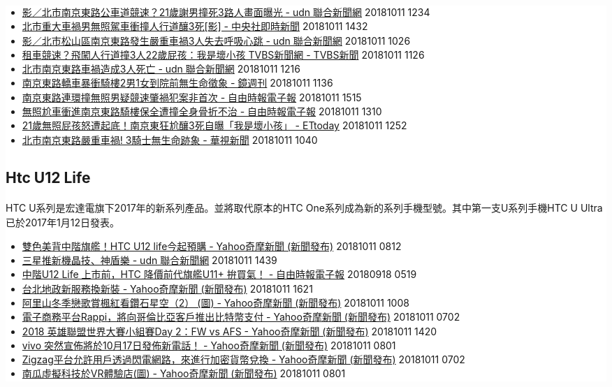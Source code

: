 - [影／北市南京東路公車道競速？21歲謝男撞死3路人畫面曝光 - udn 聯合新聞網](https://udn.com/news/story/7321/3416692 "影／北市南京東路公車道競速？21歲謝男撞死3路人畫面曝光 - udn 聯合新聞網") 20181011 1234
- [北市重大車禍男無照駕車衝撞人行道釀3死[影] - 中央社即時新聞](http://www.cna.com.tw/news/firstnews/201810110332.aspx "北市重大車禍男無照駕車衝撞人行道釀3死[影] - 中央社即時新聞") 20181011 1432
- [影／北市松山區南京東路發生嚴重車禍3人失去呼吸心跳 - udn 聯合新聞網](https://udn.com/news/story/7320/3416580 "影／北市松山區南京東路發生嚴重車禍3人失去呼吸心跳 - udn 聯合新聞網") 20181011 1026
- [租車競速？飛闖人行道撞3人22歲屁孩：我是壞小孩  TVBS新聞網 - TVBS新聞](https://news.tvbs.com.tw/local/1008186 "租車競速？飛闖人行道撞3人22歲屁孩：我是壞小孩  TVBS新聞網 - TVBS新聞") 20181011 1126
- [北市南京東路車禍造成3人死亡 - udn 聯合新聞網](https://udn.com/news/story/7320/3416760 "北市南京東路車禍造成3人死亡 - udn 聯合新聞網") 20181011 1216
- [南京東路轎車暴衝騎樓2男1女到院前無生命徵象 - 鏡週刊](https://www.mirrormedia.mg/story/20181011soc015 "南京東路轎車暴衝騎樓2男1女到院前無生命徵象 - 鏡週刊") 20181011 1136
- [南京東路連環撞無照男疑競速肇禍犯案非首次 - 自由時報電子報](http://news.ltn.com.tw/news/society/breakingnews/2578279 "南京東路連環撞無照男疑競速肇禍犯案非首次 - 自由時報電子報") 20181011 1515
- [無照尬車衝進南京東路騎樓保全遭撞全身骨折不治 - 自由時報電子報](http://news.ltn.com.tw/news/society/breakingnews/2578186 "無照尬車衝進南京東路騎樓保全遭撞全身骨折不治 - 自由時報電子報") 20181011 1310
- [21歲無照屁孩怒遭起底！南京東狂尬釀3死自曝「我是壞小孩」 - ETtoday](https://www.ettoday.net/news/20181011/1279280.htm "21歲無照屁孩怒遭起底！南京東狂尬釀3死自曝「我是壞小孩」 - ETtoday") 20181011 1252
- [北市南京東路嚴重車禍! 3騎士無生命跡象 - 華視新聞](https://news.cts.com.tw/cts/society/201810/201810111939547.html "北市南京東路嚴重車禍! 3騎士無生命跡象 - 華視新聞") 20181011 1040

## Htc U12 Life

HTC U系列是宏達電旗下2017年的新系列產品。並將取代原本的HTC One系列成為新的系列手機型號。其中第一支U系列手機HTC U Ultra已於2017年1月12日發表。
- [雙色美背中階旗艦！HTC U12 life今起預購 - Yahoo奇摩新聞 (新聞發布)](https://tw.news.yahoo.com/%E9%9B%99%E8%89%B2%E7%BE%8E%E8%83%8C%E4%B8%AD%E9%9A%8E%E6%97%97%E8%89%A6-htc-u12-life%E4%BB%8A%E8%B5%B7%E9%A0%90%E8%B3%BC-075200592.html "雙色美背中階旗艦！HTC U12 life今起預購 - Yahoo奇摩新聞 (新聞發布)") 20181011 0812
- [三星推新機晶技、神盾樂 - udn 聯合新聞網](https://udn.com/news/story/7253/3416849 "三星推新機晶技、神盾樂 - udn 聯合新聞網") 20181011 1439
- [中階U12 Life 上市前，HTC 降價前代旗艦U11+ 拚買氣！ - 自由時報電子報](http://3c.ltn.com.tw/news/34639 "中階U12 Life 上市前，HTC 降價前代旗艦U11+ 拚買氣！ - 自由時報電子報") 20180918 0519
- [台北地政新服務換新裝 - Yahoo奇摩新聞 (新聞發布)](https://tw.news.yahoo.com/%E5%8F%B0%E5%8C%97%E5%9C%B0%E6%94%BF-%E6%96%B0%E6%9C%8D%E5%8B%99%E6%8F%9B%E6%96%B0%E8%A3%9D-160000044--finance.html "台北地政新服務換新裝 - Yahoo奇摩新聞 (新聞發布)") 20181011 1621
- [阿里山冬季戀歌賞楓紅看鑽石星空（2） (圖) - Yahoo奇摩新聞 (新聞發布)](https://tw.news.yahoo.com/%E9%98%BF%E9%87%8C%E5%B1%B1%E5%86%AC%E5%AD%A3%E6%88%80%E6%AD%8C-%E8%B3%9E%E6%A5%93%E7%B4%85%E7%9C%8B%E9%91%BD%E7%9F%B3%E6%98%9F%E7%A9%BA-2-%E5%9C%96-100822460.html "阿里山冬季戀歌賞楓紅看鑽石星空（2） (圖) - Yahoo奇摩新聞 (新聞發布)") 20181011 1008
- [電子商務平台Rappi，將向哥倫比亞客戶推出比特幣支付 - Yahoo奇摩新聞 (新聞發布)](https://tw.news.yahoo.com/%E9%9B%BB%E5%AD%90%E5%95%86%E5%8B%99%E5%B9%B3%E5%8F%B0rappi-%E5%B0%87%E5%90%91%E5%93%A5%E5%80%AB%E6%AF%94%E4%BA%9E%E5%AE%A2%E6%88%B6%E6%8E%A8%E5%87%BA%E6%AF%94%E7%89%B9%E5%B9%A3%E6%94%AF%E4%BB%98-064000913.html "電子商務平台Rappi，將向哥倫比亞客戶推出比特幣支付 - Yahoo奇摩新聞 (新聞發布)") 20181011 0702
- [2018 英雄聯盟世界大賽小組賽Day 2：FW vs AFS - Yahoo奇摩新聞 (新聞發布)](https://tw.news.yahoo.com/video/2018-%E8%8B%B1%E9%9B%84%E8%81%AF%E7%9B%9F%E4%B8%96%E7%95%8C%E5%A4%A7%E8%B3%BD-%E5%B0%8F%E7%B5%84%E8%B3%BD-day-2-094700672.html "2018 英雄聯盟世界大賽小組賽Day 2：FW vs AFS - Yahoo奇摩新聞 (新聞發布)") 20181011 1420
- [vivo 突然宣佈將於10月17日發佈新電話！ - Yahoo奇摩新聞 (新聞發布)](https://tw.news.yahoo.com/vivo-%E7%AA%81%E7%84%B6%E5%AE%A3%E4%BD%88%E5%B0%87%E6%96%BC-10%E6%9C%8817%E6%97%A5%E7%99%BC%E4%BD%88%E6%96%B0%E9%9B%BB%E8%A9%B1-075019655.html "vivo 突然宣佈將於10月17日發佈新電話！ - Yahoo奇摩新聞 (新聞發布)") 20181011 0801
- [Zigzag平台允許用戶透過閃電網路，來進行加密貨幣兌換 - Yahoo奇摩新聞 (新聞發布)](https://tw.news.yahoo.com/zigzag%E5%B9%B3%E5%8F%B0%E5%85%81%E8%A8%B1%E7%94%A8%E6%88%B6%E9%80%8F%E9%81%8E%E9%96%83%E9%9B%BB%E7%B6%B2%E8%B7%AF-%E4%BE%86%E9%80%B2%E8%A1%8C%E5%8A%A0%E5%AF%86%E8%B2%A8%E5%B9%A3%E5%85%8C%E6%8F%9B-065300385.html "Zigzag平台允許用戶透過閃電網路，來進行加密貨幣兌換 - Yahoo奇摩新聞 (新聞發布)") 20181011 0702
- [南瓜虛擬科技於VR體驗店(圖) - Yahoo奇摩新聞 (新聞發布)](https://tw.news.yahoo.com/%E5%8D%97%E7%93%9C%E8%99%9B%E6%93%AC%E7%A7%91%E6%8A%80%E6%96%BCvr%E9%AB%94%E9%A9%97%E5%BA%97-%E5%9C%96-074318566.html "南瓜虛擬科技於VR體驗店(圖) - Yahoo奇摩新聞 (新聞發布)") 20181011 0801
